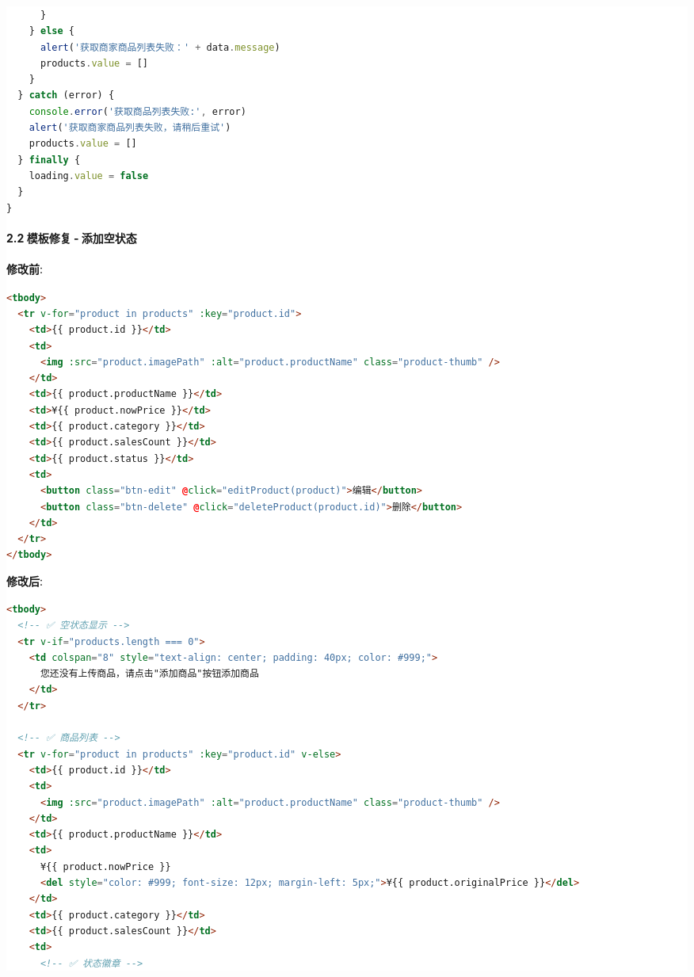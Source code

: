 ```javascript
      }
    } else {
      alert('获取商家商品列表失败：' + data.message)
      products.value = []
    }
  } catch (error) {
    console.error('获取商品列表失败:', error)
    alert('获取商家商品列表失败，请稍后重试')
    products.value = []
  } finally {
    loading.value = false
  }
}
```

#### 2.2 模板修复 - 添加空状态

**修改前**:
```html
<tbody>
  <tr v-for="product in products" :key="product.id">
    <td>{{ product.id }}</td>
    <td>
      <img :src="product.imagePath" :alt="product.productName" class="product-thumb" />
    </td>
    <td>{{ product.productName }}</td>
    <td>¥{{ product.nowPrice }}</td>
    <td>{{ product.category }}</td>
    <td>{{ product.salesCount }}</td>
    <td>{{ product.status }}</td>
    <td>
      <button class="btn-edit" @click="editProduct(product)">编辑</button>
      <button class="btn-delete" @click="deleteProduct(product.id)">删除</button>
    </td>
  </tr>
</tbody>
```

**修改后**:
```html
<tbody>
  <!-- ✅ 空状态显示 -->
  <tr v-if="products.length === 0">
    <td colspan="8" style="text-align: center; padding: 40px; color: #999;">
      您还没有上传商品，请点击"添加商品"按钮添加商品
    </td>
  </tr>
  
  <!-- ✅ 商品列表 -->
  <tr v-for="product in products" :key="product.id" v-else>
    <td>{{ product.id }}</td>
    <td>
      <img :src="product.imagePath" :alt="product.productName" class="product-thumb" />
    </td>
    <td>{{ product.productName }}</td>
    <td>
      ¥{{ product.nowPrice }}
      <del style="color: #999; font-size: 12px; margin-left: 5px;">¥{{ product.originalPrice }}</del>
    </td>
    <td>{{ product.category }}</td>
    <td>{{ product.salesCount }}</td>
    <td>
      <!-- ✅ 状态徽章 -->
```